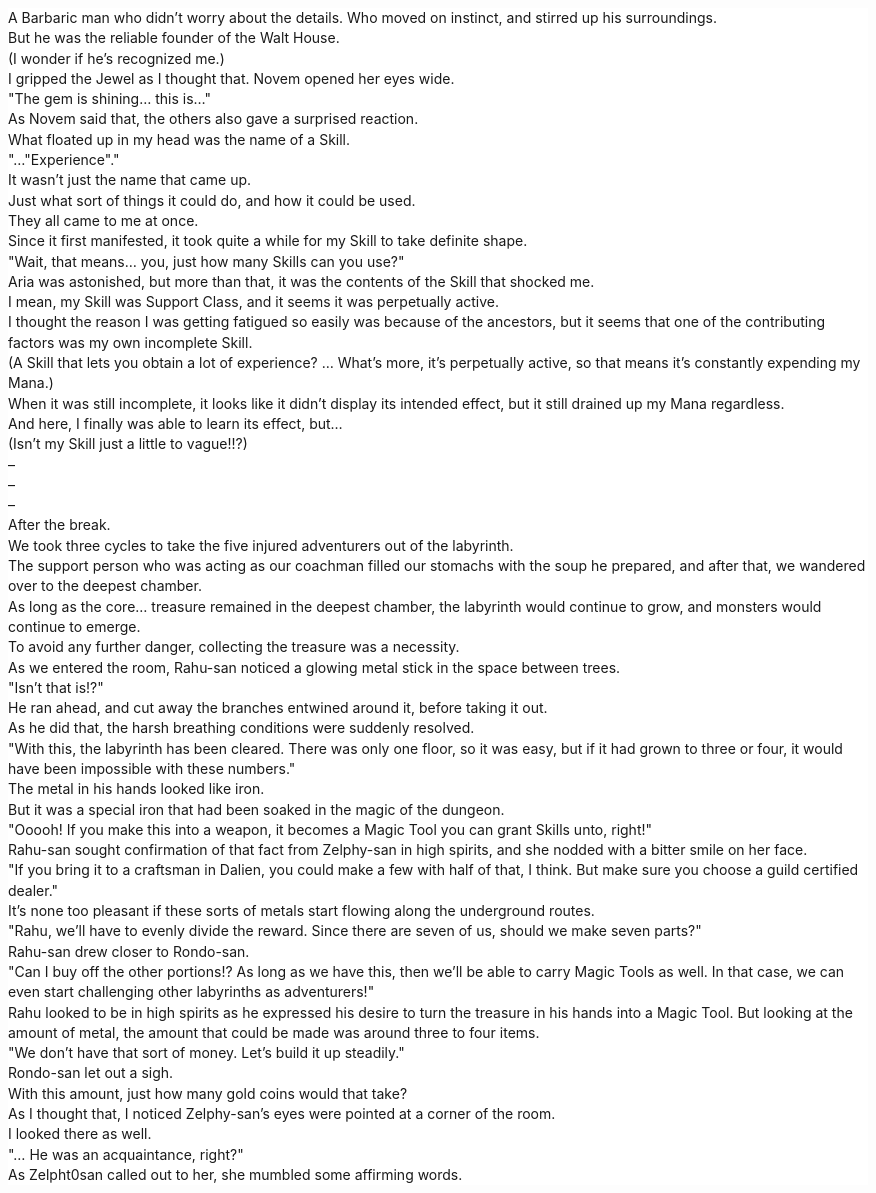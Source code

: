 A Barbaric man who didn’t worry about the details. Who moved on instinct, and stirred up his surroundings.<br/>
But he was the reliable founder of the Walt House.<br/>
(I wonder if he’s recognized me.)<br/>
I gripped the Jewel as I thought that. Novem opened her eyes wide.<br/>
"The gem is shining… this is…"<br/>
As Novem said that, the others also gave a surprised reaction.<br/>
What floated up in my head was the name of a Skill.<br/>
"…"Experience"."<br/>
It wasn’t just the name that came up.<br/>
Just what sort of things it could do, and how it could be used.<br/>
They all came to me at once.<br/>
Since it first manifested, it took quite a while for my Skill to take definite shape.<br/>
"Wait, that means… you, just how many Skills can you use?"<br/>
Aria was astonished, but more than that, it was the contents of the Skill that shocked me.<br/>
I mean, my Skill was Support Class, and it seems it was perpetually active.<br/>
I thought the reason I was getting fatigued so easily was because of the ancestors, but it seems that one of the contributing factors was my own incomplete Skill.<br/>
(A Skill that lets you obtain a lot of experience? … What’s more, it’s perpetually active, so that means it’s constantly expending my Mana.)<br/>
When it was still incomplete, it looks like it didn’t display its intended effect, but it still drained up my Mana regardless.<br/>
And here, I finally was able to learn its effect, but…<br/>
(Isn’t my Skill just a little to vague!!?)<br/>
–<br/>
–<br/>
–<br/>
After the break.<br/>
We took three cycles to take the five injured adventurers out of the labyrinth.<br/>
The support person who was acting as our coachman filled our stomachs with the soup he prepared, and after that, we wandered over to the deepest chamber.<br/>
As long as the core… treasure remained in the deepest chamber, the labyrinth would continue to grow, and monsters would continue to emerge.<br/>
To avoid any further danger, collecting the treasure was a necessity.<br/>
As we entered the room, Rahu-san noticed a glowing metal stick in the space between trees.<br/>
"Isn’t that is!?"<br/>
He ran ahead, and cut away the branches entwined around it, before taking it out.<br/>
As he did that, the harsh breathing conditions were suddenly resolved.<br/>
"With this, the labyrinth has been cleared. There was only one floor, so it was easy, but if it had grown to three or four, it would have been impossible with these numbers."<br/>
The metal in his hands looked like iron.<br/>
But it was a special iron that had been soaked in the magic of the dungeon.<br/>
"Ooooh! If you make this into a weapon, it becomes a Magic Tool you can grant Skills unto, right!"<br/>
Rahu-san sought confirmation of that fact from Zelphy-san in high spirits, and she nodded with a bitter smile on her face.<br/>
"If you bring it to a craftsman in Dalien, you could make a few with half of that, I think. But make sure you choose a guild certified dealer."<br/>
It’s none too pleasant if these sorts of metals start flowing along the underground routes.<br/>
"Rahu, we’ll have to evenly divide the reward. Since there are seven of us, should we make seven parts?"<br/>
Rahu-san drew closer to Rondo-san.<br/>
"Can I buy off the other portions!? As long as we have this, then we’ll be able to carry Magic Tools as well. In that case, we can even start challenging other labyrinths as adventurers!"<br/>
Rahu looked to be in high spirits as he expressed his desire to turn the treasure in his hands into a Magic Tool. But looking at the amount of metal, the amount that could be made was around three to four items.<br/>
"We don’t have that sort of money. Let’s build it up steadily."<br/>
Rondo-san let out a sigh.<br/>
With this amount, just how many gold coins would that take?<br/>
As I thought that, I noticed Zelphy-san’s eyes were pointed at a corner of the room.<br/>
I looked there as well.<br/>
"… He was an acquaintance, right?"<br/>
As Zelpht0san called out to her, she mumbled some affirming words.<br/>